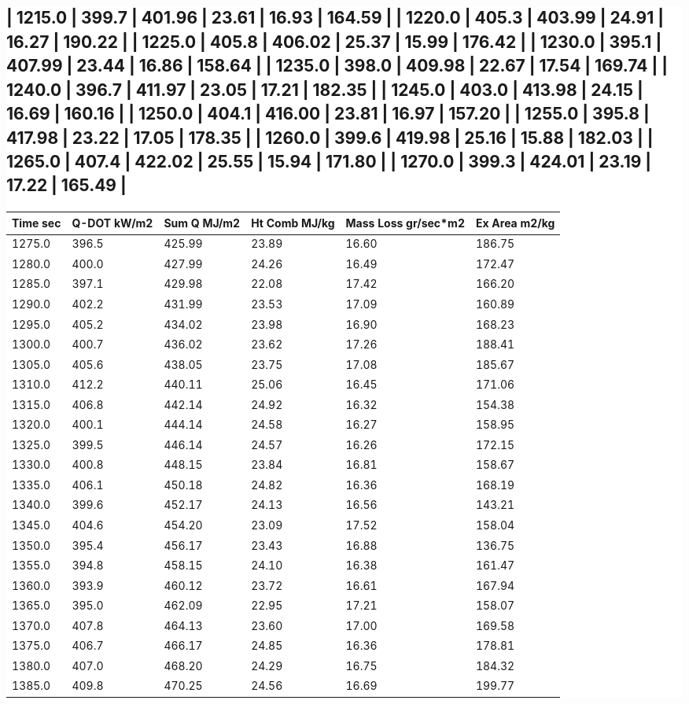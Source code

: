 | 1215.0 | 399.7 | 401.96 | 23.61 | 16.93 | 164.59 |
| 1220.0 | 405.3 | 403.99 | 24.91 | 16.27 | 190.22 |
| 1225.0 | 405.8 | 406.02 | 25.37 | 15.99 | 176.42 |
| 1230.0 | 395.1 | 407.99 | 23.44 | 16.86 | 158.64 |
| 1235.0 | 398.0 | 409.98 | 22.67 | 17.54 | 169.74 |
| 1240.0 | 396.7 | 411.97 | 23.05 | 17.21 | 182.35 |
| 1245.0 | 403.0 | 413.98 | 24.15 | 16.69 | 160.16 |
| 1250.0 | 404.1 | 416.00 | 23.81 | 16.97 | 157.20 |
| 1255.0 | 395.8 | 417.98 | 23.22 | 17.05 | 178.35 |
| 1260.0 | 399.6 | 419.98 | 25.16 | 15.88 | 182.03 |
| 1265.0 | 407.4 | 422.02 | 25.55 | 15.94 | 171.80 |
| 1270.0 | 399.3 | 424.01 | 23.19 | 17.22 | 165.49 |
---
| Time sec | Q-DOT kW/m2 | Sum Q MJ/m2 | Ht Comb MJ/kg | Mass Loss gr/sec*m2 | Ex Area m2/kg |
|----------|------------|------------|--------------|-------------------|---------------|
| 1275.0   | 396.5      | 425.99     | 23.89        | 16.60             | 186.75        |
| 1280.0   | 400.0      | 427.99     | 24.26        | 16.49             | 172.47        |
| 1285.0   | 397.1      | 429.98     | 22.08        | 17.42             | 166.20        |
| 1290.0   | 402.2      | 431.99     | 23.53        | 17.09             | 160.89        |
| 1295.0   | 405.2      | 434.02     | 23.98        | 16.90             | 168.23        |
| 1300.0   | 400.7      | 436.02     | 23.62        | 17.26             | 188.41        |
| 1305.0   | 405.6      | 438.05     | 23.75        | 17.08             | 185.67        |
| 1310.0   | 412.2      | 440.11     | 25.06        | 16.45             | 171.06        |
| 1315.0   | 406.8      | 442.14     | 24.92        | 16.32             | 154.38        |
| 1320.0   | 400.1      | 444.14     | 24.58        | 16.27             | 158.95        |
| 1325.0   | 399.5      | 446.14     | 24.57        | 16.26             | 172.15        |
| 1330.0   | 400.8      | 448.15     | 23.84        | 16.81             | 158.67        |
| 1335.0   | 406.1      | 450.18     | 24.82        | 16.36             | 168.19        |
| 1340.0   | 399.6      | 452.17     | 24.13        | 16.56             | 143.21        |
| 1345.0   | 404.6      | 454.20     | 23.09        | 17.52             | 158.04        |
| 1350.0   | 395.4      | 456.17     | 23.43        | 16.88             | 136.75        |
| 1355.0   | 394.8      | 458.15     | 24.10        | 16.38             | 161.47        |
| 1360.0   | 393.9      | 460.12     | 23.72        | 16.61             | 167.94        |
| 1365.0   | 395.0      | 462.09     | 22.95        | 17.21             | 158.07        |
| 1370.0   | 407.8      | 464.13     | 23.60        | 17.00             | 169.58        |
| 1375.0   | 406.7      | 466.17     | 24.85        | 16.36             | 178.81        |
| 1380.0   | 407.0      | 468.20     | 24.29        | 16.75             | 184.32        |
| 1385.0   | 409.8      | 470.25     | 24.56        | 16.69             | 199.77        |